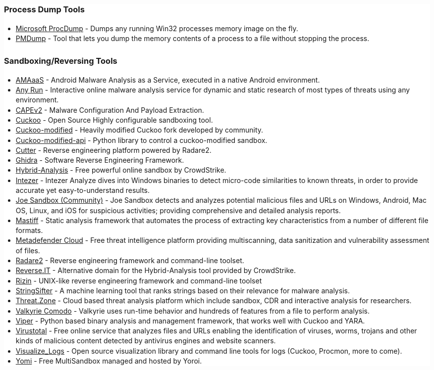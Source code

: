 ### Process Dump Tools

*   [Microsoft ProcDump](https://docs.microsoft.com/en-us/sysinternals/downloads/procdump) - Dumps any running Win32 processes memory image on the fly.
*   [PMDump](http://www.ntsecurity.nu/toolbox/pmdump/) - Tool that lets you dump the memory contents of a process to a file without stopping the process.

### Sandboxing/Reversing Tools

*   [AMAaaS](https://amaaas.com/index.php/AMAaaS/dashboard) - Android Malware Analysis as a Service, executed in a native Android environment.
*   [Any Run](https://app.any.run/) - Interactive online malware analysis service for dynamic and static research of most types of threats using any environment.
*   [CAPEv2](https://github.com/kevoreilly/CAPEv2) - Malware Configuration And Payload Extraction.
*   [Cuckoo](https://github.com/cuckoosandbox/cuckoo) - Open Source Highly configurable sandboxing tool.
*   [Cuckoo-modified](https://github.com/spender-sandbox/cuckoo-modified) - Heavily modified Cuckoo fork developed by community.
*   [Cuckoo-modified-api](https://github.com/keithjjones/cuckoo-modified-api) - Python library to control a cuckoo-modified sandbox.
*   [Cutter](https://github.com/radareorg/cutter) - Reverse engineering platform powered by Radare2.
*   [Ghidra](https://github.com/NationalSecurityAgency/ghidra) - Software Reverse Engineering Framework.
*   [Hybrid-Analysis](https://www.hybrid-analysis.com/) - Free powerful online sandbox by CrowdStrike.
*   [Intezer](https://analyze.intezer.com/#/) - Intezer Analyze dives into Windows binaries to detect micro-code similarities to known threats, in order to provide accurate yet easy-to-understand results.
*   [Joe Sandbox (Community)](https://www.joesandbox.com/) - Joe Sandbox detects and analyzes potential malicious files and URLs on Windows, Android, Mac OS, Linux, and iOS for suspicious activities; providing comprehensive and detailed analysis reports.
*   [Mastiff](https://github.com/KoreLogicSecurity/mastiff) - Static analysis framework that automates the process of extracting key characteristics from a number of different file formats.
*   [Metadefender Cloud](https://www.metadefender.com) - Free threat intelligence platform providing multiscanning, data sanitization and vulnerability assessment of files.
*   [Radare2](https://github.com/radareorg/radare2) - Reverse engineering framework and command-line toolset.
*   [Reverse.IT](https://www.reverse.it/) - Alternative domain for the Hybrid-Analysis tool provided by CrowdStrike.
*   [Rizin](https://github.com/rizinorg/rizin) - UNIX-like reverse engineering framework and command-line toolset
*   [StringSifter](https://github.com/fireeye/stringsifter) - A machine learning tool that ranks strings based on their relevance for malware analysis.
*   [Threat.Zone](https://app.threat.zone) - Cloud based threat analysis platform which include sandbox, CDR and interactive analysis for researchers.
*   [Valkyrie Comodo](https://valkyrie.comodo.com) - Valkyrie uses run-time behavior and hundreds of features from a file to perform analysis.
*   [Viper](https://github.com/viper-framework/viper) - Python based binary analysis and management framework, that works well with Cuckoo and YARA.
*   [Virustotal](https://www.virustotal.com) - Free online service that analyzes files and URLs enabling the identification of viruses, worms, trojans and other kinds of malicious content detected by antivirus engines and website scanners.
*   [Visualize\_Logs](https://github.com/keithjjones/visualize_logs) - Open source visualization library and command line tools for logs (Cuckoo, Procmon, more to come).
*   [Yomi](https://yomi.yoroi.company) - Free MultiSandbox managed and hosted by Yoroi.
